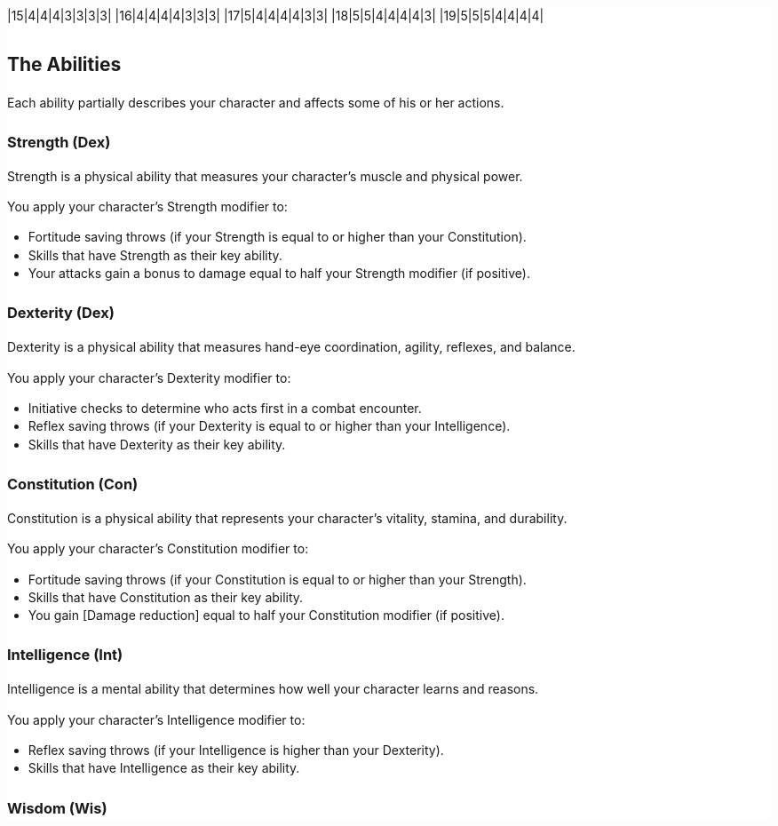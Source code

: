 |15|4|4|4|3|3|3|3|
|16|4|4|4|4|3|3|3|
|17|5|4|4|4|4|3|3|
|18|5|5|4|4|4|4|3|
|19|5|5|5|4|4|4|4|

## The Abilities

Each ability partially describes your character and affects some of his or her actions.

### Strength (Dex)

Strength is a physical ability that measures your character’s muscle and physical power.

You apply your character’s Strength modifier to:

* Fortitude saving throws (if your Strength is equal to or higher than your Constitution).
* Skills that have Strength as their key ability.
* Your attacks gain a bonus to damage equal to half your Strength modifier (if positive).

### Dexterity (Dex)

Dexterity is a physical ability that measures hand-eye coordination, agility, reflexes, and balance.

You apply your character’s Dexterity modifier to:

* Initiative checks to determine who acts first in a combat encounter.
* Reflex saving throws (if your Dexterity is equal to or higher than your Intelligence).
* Skills that have Dexterity as their key ability.

### Constitution (Con)

Constitution is a physical ability that represents your character’s vitality, stamina, and durability.

You apply your character’s Constitution modifier to:

* Fortitude saving throws (if your Constitution is equal to or higher than your Strength).
* Skills that have Constitution as their key ability.
* You gain [Damage reduction] equal to half your Constitution modifier (if positive).

### Intelligence (Int)

Intelligence is a mental ability that determines how well your character learns and reasons.

You apply your character’s Intelligence modifier to:

* Reflex saving throws (if your Intelligence is higher than your Dexterity).
* Skills that have Intelligence as their key ability.

### Wisdom (Wis)
